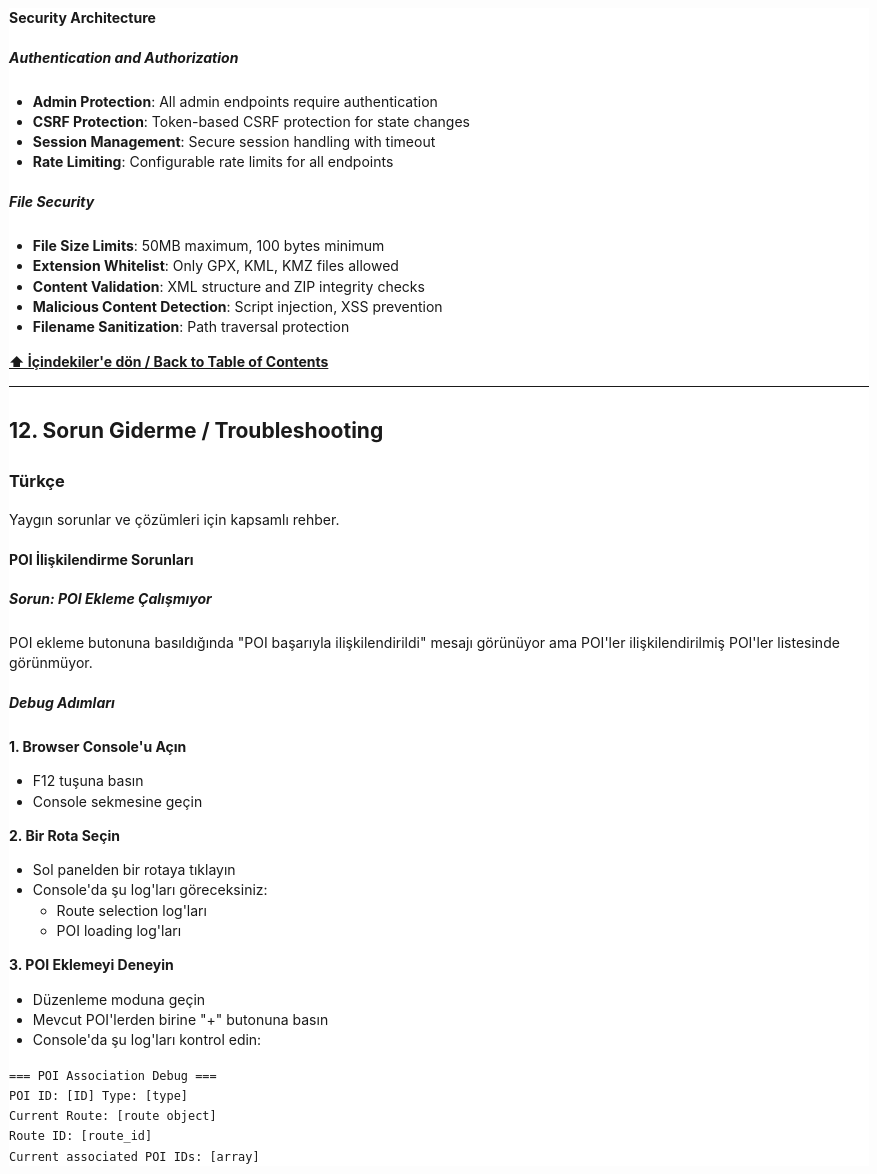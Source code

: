 #### Security Architecture

##### Authentication and Authorization

- **Admin Protection**: All admin endpoints require authentication
- **CSRF Protection**: Token-based CSRF protection for state changes
- **Session Management**: Secure session handling with timeout
- **Rate Limiting**: Configurable rate limits for all endpoints

##### File Security

- **File Size Limits**: 50MB maximum, 100 bytes minimum
- **Extension Whitelist**: Only GPX, KML, KMZ files allowed
- **Content Validation**: XML structure and ZIP integrity checks
- **Malicious Content Detection**: Script injection, XSS prevention
- **Filename Sanitization**: Path traversal protection

**[⬆ İçindekiler'e dön / Back to Table of Contents](#içindekiler--table-of-contents)**

---

## 12. Sorun Giderme / Troubleshooting

### Türkçe

Yaygın sorunlar ve çözümleri için kapsamlı rehber.

#### POI İlişkilendirme Sorunları

##### Sorun: POI Ekleme Çalışmıyor

POI ekleme butonuna basıldığında "POI başarıyla ilişkilendirildi" mesajı görünüyor ama POI'ler ilişkilendirilmiş POI'ler listesinde görünmüyor.

##### Debug Adımları

**1. Browser Console'u Açın**
- F12 tuşuna basın
- Console sekmesine geçin

**2. Bir Rota Seçin**
- Sol panelden bir rotaya tıklayın
- Console'da şu log'ları göreceksiniz:
  - Route selection log'ları
  - POI loading log'ları

**3. POI Eklemeyi Deneyin**
- Düzenleme moduna geçin
- Mevcut POI'lerden birine "+" butonuna basın
- Console'da şu log'ları kontrol edin:

```
=== POI Association Debug ===
POI ID: [ID] Type: [type]
Current Route: [route object]
Route ID: [route_id]
Current associated POI IDs: [array]
```
